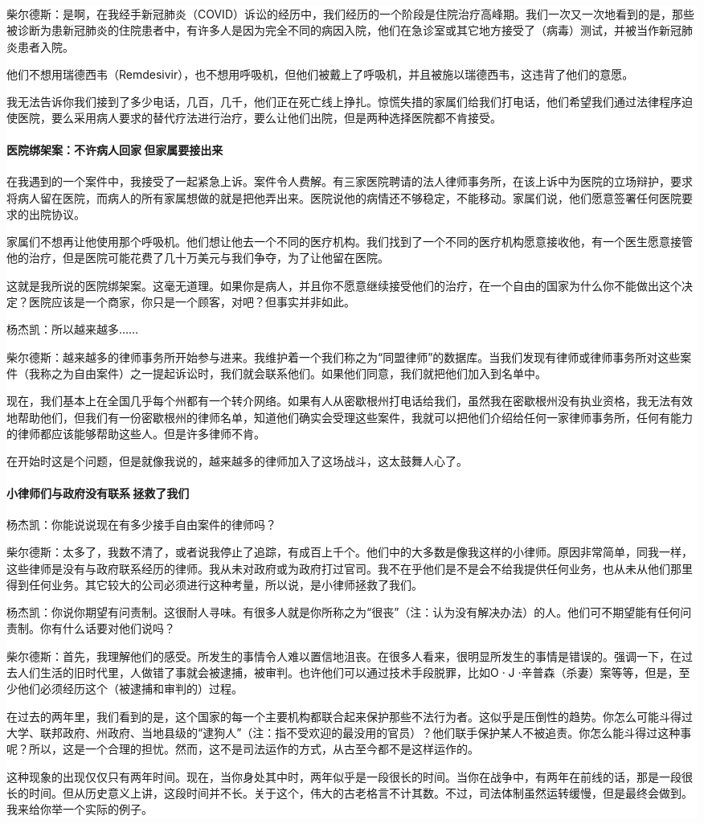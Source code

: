 </p>
<p>
 柴尔德斯：是啊，在我经手新冠肺炎（COVID）诉讼的经历中，我们经历的一个阶段是住院治疗高峰期。我们一次又一次地看到的是，那些被诊断为患新冠肺炎的住院患者中，有许多人是因为完全不同的病因入院，他们在急诊室或其它地方接受了（病毒）测试，并被当作新冠肺炎患者入院。
</p>
<p>
 他们不想用瑞德西韦（Remdesivir），也不想用呼吸机，但他们被戴上了呼吸机，并且被施以瑞德西韦，这违背了他们的意愿。
</p>
<p>
 我无法告诉你我们接到了多少电话，几百，几千，他们正在死亡线上挣扎。惊慌失措的家属们给我们打电话，他们希望我们通过法律程序迫使医院，要么采用病人要求的替代疗法进行治疗，要么让他们出院，但是两种选择医院都不肯接受。
</p>
<h4>
 医院绑架案：不许病人回家 但家属要接出来
</h4>
<p>
 在我遇到的一个案件中，我接受了一起紧急上诉。案件令人费解。有三家医院聘请的法人律师事务所，在该上诉中为医院的立场辩护，要求将病人留在医院，而病人的所有家属想做的就是把他弄出来。医院说他的病情还不够稳定，不能移动。家属们说，他们愿意签署任何医院要求的出院协议。
</p>
<p>
 家属们不想再让他使用那个呼吸机。他们想让他去一个不同的医疗机构。我们找到了一个不同的医疗机构愿意接收他，有一个医生愿意接管他的治疗，但是医院可能花费了几十万美元与我们争夺，为了让他留在医院。
</p>
<p>
 这就是我所说的医院绑架案。这毫无道理。如果你是病人，并且你不愿意继续接受他们的治疗，在一个自由的国家为什么你不能做出这个决定？医院应该是一个商家，你只是一个顾客，对吧？但事实并非如此。
</p>
<p>
 杨杰凯：所以越来越多……
</p>
<p>
 柴尔德斯：越来越多的律师事务所开始参与进来。我维护着一个我们称之为“同盟律师”的数据库。当我们发现有律师或律师事务所对这些案件（我称之为自由案件）之一提起诉讼时，我们就会联系他们。如果他们同意，我们就把他们加入到名单中。
</p>
<p>
 现在，我们基本上在全国几乎每个州都有一个转介网络。如果有人从密歇根州打电话给我们，虽然我在密歇根州没有执业资格，我无法有效地帮助他们，但我们有一份密歇根州的律师名单，知道他们确实会受理这些案件，我就可以把他们介绍给任何一家律师事务所，任何有能力的律师都应该能够帮助这些人。但是许多律师不肯。
</p>
<p>
 在开始时这是个问题，但是就像我说的，越来越多的律师加入了这场战斗，这太鼓舞人心了。
</p>
<h4>
 小律师们与政府没有联系 拯救了我们
</h4>
<p>
 杨杰凯：你能说说现在有多少接手自由案件的律师吗？
</p>
<p>
 柴尔德斯：太多了，我数不清了，或者说我停止了追踪，有成百上千个。他们中的大多数是像我这样的小律师。原因非常简单，同我一样，这些律师是没有与政府联系经历的律师。我从未对政府或为政府打过官司。我不在乎他们是不是会不给我提供任何业务，也从未从他们那里得到任何业务。其它较大的公司必须进行这种考量，所以说，是小律师拯救了我们。
</p>
<p>
 杨杰凯：你说你期望有问责制。这很耐人寻味。有很多人就是你所称之为“很丧”（注：认为没有解决办法）的人。他们可不期望能有任何问责制。你有什么话要对他们说吗？
</p>
<p>
 柴尔德斯：首先，我理解他们的感受。所发生的事情令人难以置信地沮丧。在很多人看来，很明显所发生的事情是错误的。强调一下，在过去人们生活的旧时代里，人做错了事就会被逮捕，被审判。也许他们可以通过技术手段脱罪，比如O ‧ J ‧辛普森（杀妻）案等等，但是，至少他们必须经历这个（被逮捕和审判的）过程。
</p>
<p>
 在过去的两年里，我们看到的是，这个国家的每一个主要机构都联合起来保护那些不法行为者。这似乎是压倒性的趋势。你怎么可能斗得过大学、联邦政府、州政府、当地县级的“逮狗人”（注：指不受欢迎的最没用的官员）？他们联手保护某人不被追责。你怎么能斗得过这种事呢？所以，这是一个合理的担忧。然而，这不是司法运作的方式，从古至今都不是这样运作的。
</p>
<p>
 这种现象的出现仅仅只有两年时间。现在，当你身处其中时，两年似乎是一段很长的时间。当你在战争中，有两年在前线的话，那是一段很长的时间。但从历史意义上讲，这段时间并不长。关于这个，伟大的古老格言不计其数。不过，司法体制虽然运转缓慢，但是最终会做到。我来给你举一个实际的例子。
</p>